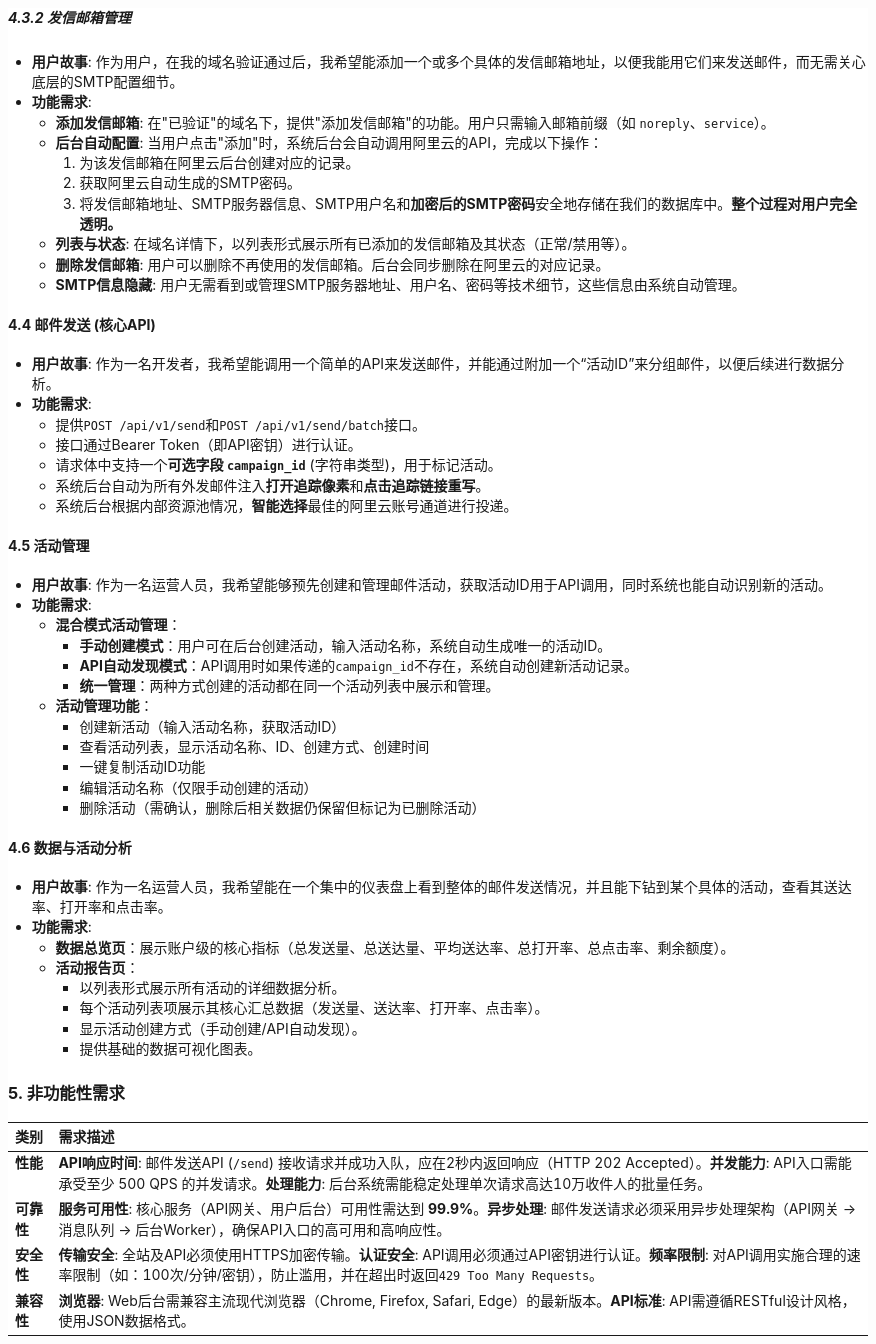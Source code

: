 ##### **4.3.2 发信邮箱管理**

*   **用户故事**: 作为用户，在我的域名验证通过后，我希望能添加一个或多个具体的发信邮箱地址，以便我能用它们来发送邮件，而无需关心底层的SMTP配置细节。
*   **功能需求**:
    *   **添加发信邮箱**: 在"已验证"的域名下，提供"添加发信邮箱"的功能。用户只需输入邮箱前缀（如 `noreply`、`service`）。
    *   **后台自动配置**: 当用户点击"添加"时，系统后台会自动调用阿里云的API，完成以下操作：
        1.  为该发信邮箱在阿里云后台创建对应的记录。
        2.  获取阿里云自动生成的SMTP密码。
        3.  将发信邮箱地址、SMTP服务器信息、SMTP用户名和**加密后的SMTP密码**安全地存储在我们的数据库中。**整个过程对用户完全透明。**
    *   **列表与状态**: 在域名详情下，以列表形式展示所有已添加的发信邮箱及其状态（正常/禁用等）。
    *   **删除发信邮箱**: 用户可以删除不再使用的发信邮箱。后台会同步删除在阿里云的对应记录。
    *   **SMTP信息隐藏**: 用户无需看到或管理SMTP服务器地址、用户名、密码等技术细节，这些信息由系统自动管理。

#### **4.4 邮件发送 (核心API)**

*   **用户故事**: 作为一名开发者，我希望能调用一个简单的API来发送邮件，并能通过附加一个“活动ID”来分组邮件，以便后续进行数据分析。
*   **功能需求**:
    *   提供`POST /api/v1/send`和`POST /api/v1/send/batch`接口。
    *   接口通过Bearer Token（即API密钥）进行认证。
    *   请求体中支持一个**可选字段 `campaign_id`** (字符串类型)，用于标记活动。
    *   系统后台自动为所有外发邮件注入**打开追踪像素**和**点击追踪链接重写**。
    *   系统后台根据内部资源池情况，**智能选择**最佳的阿里云账号通道进行投递。

#### **4.5 活动管理**

*   **用户故事**: 作为一名运营人员，我希望能够预先创建和管理邮件活动，获取活动ID用于API调用，同时系统也能自动识别新的活动。
*   **功能需求**:
    *   **混合模式活动管理**：
        *   **手动创建模式**：用户可在后台创建活动，输入活动名称，系统自动生成唯一的活动ID。
        *   **API自动发现模式**：API调用时如果传递的`campaign_id`不存在，系统自动创建新活动记录。
        *   **统一管理**：两种方式创建的活动都在同一个活动列表中展示和管理。
    *   **活动管理功能**：
        *   创建新活动（输入活动名称，获取活动ID）
        *   查看活动列表，显示活动名称、ID、创建方式、创建时间
        *   一键复制活动ID功能
        *   编辑活动名称（仅限手动创建的活动）
        *   删除活动（需确认，删除后相关数据仍保留但标记为已删除活动）

#### **4.6 数据与活动分析**

*   **用户故事**: 作为一名运营人员，我希望能在一个集中的仪表盘上看到整体的邮件发送情况，并且能下钻到某个具体的活动，查看其送达率、打开率和点击率。
*   **功能需求**:
    *   **数据总览页**：展示账户级的核心指标（总发送量、总送达量、平均送达率、总打开率、总点击率、剩余额度）。
    *   **活动报告页**：
        *   以列表形式展示所有活动的详细数据分析。
        *   每个活动列表项展示其核心汇总数据（发送量、送达率、打开率、点击率）。
        *   显示活动创建方式（手动创建/API自动发现）。
        *   提供基础的数据可视化图表。

### **5. 非功能性需求**

| 类别 | 需求描述 |
| :--- | :--- |
| **性能** | **API响应时间**: 邮件发送API (`/send`) 接收请求并成功入队，应在2秒内返回响应（HTTP 202 Accepted）。**并发能力**: API入口需能承受至少 500 QPS 的并发请求。**处理能力**: 后台系统需能稳定处理单次请求高达10万收件人的批量任务。 |
| **可靠性** | **服务可用性**: 核心服务（API网关、用户后台）可用性需达到 **99.9%**。**异步处理**: 邮件发送请求必须采用异步处理架构（API网关 -> 消息队列 -> 后台Worker），确保API入口的高可用和高响应性。 |
| **安全性** | **传输安全**: 全站及API必须使用HTTPS加密传输。**认证安全**: API调用必须通过API密钥进行认证。**频率限制**: 对API调用实施合理的速率限制（如：100次/分钟/密钥），防止滥用，并在超出时返回`429 Too Many Requests`。 |
| **兼容性** | **浏览器**: Web后台需兼容主流现代浏览器（Chrome, Firefox, Safari, Edge）的最新版本。**API标准**: API需遵循RESTful设计风格，使用JSON数据格式。 |
